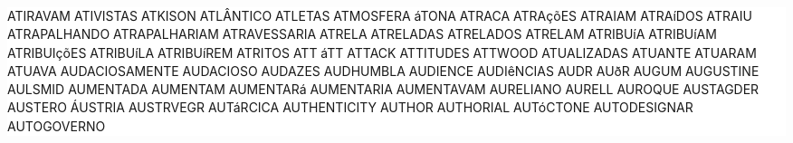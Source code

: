 ATIRAVAM
ATIVISTAS
ATKISON
ATLÂNTICO
ATLETAS
ATMOSFERA
áTONA
ATRACA
ATRAçõES
ATRAIAM
ATRAíDOS
ATRAIU
ATRAPALHANDO
ATRAPALHARIAM
ATRAVESSARIA
ATRELA
ATRELADAS
ATRELADOS
ATRELAM
ATRIBUíA
ATRIBUíAM
ATRIBUIçõES
ATRIBUíLA
ATRIBUíREM
ATRITOS
ATT
áTT
ATTACK
ATTITUDES
ATTWOOD
ATUALIZADAS
ATUANTE
ATUARAM
ATUAVA
AUDACIOSAMENTE
AUDACIOSO
AUDAZES
AUDHUMBLA
AUDIENCE
AUDIêNCIAS
AUDR
AUðR
AUGUM
AUGUSTINE
AULSMID
AUMENTADA
AUMENTAM
AUMENTARá
AUMENTARIA
AUMENTAVAM
AURELIANO
AURELL
AUROQUE
AUSTAGDER
AUSTERO
ÁUSTRIA
AUSTRVEGR
AUTáRCICA
AUTHENTICITY
AUTHOR
AUTHORIAL
AUTóCTONE
AUTODESIGNAR
AUTOGOVERNO
